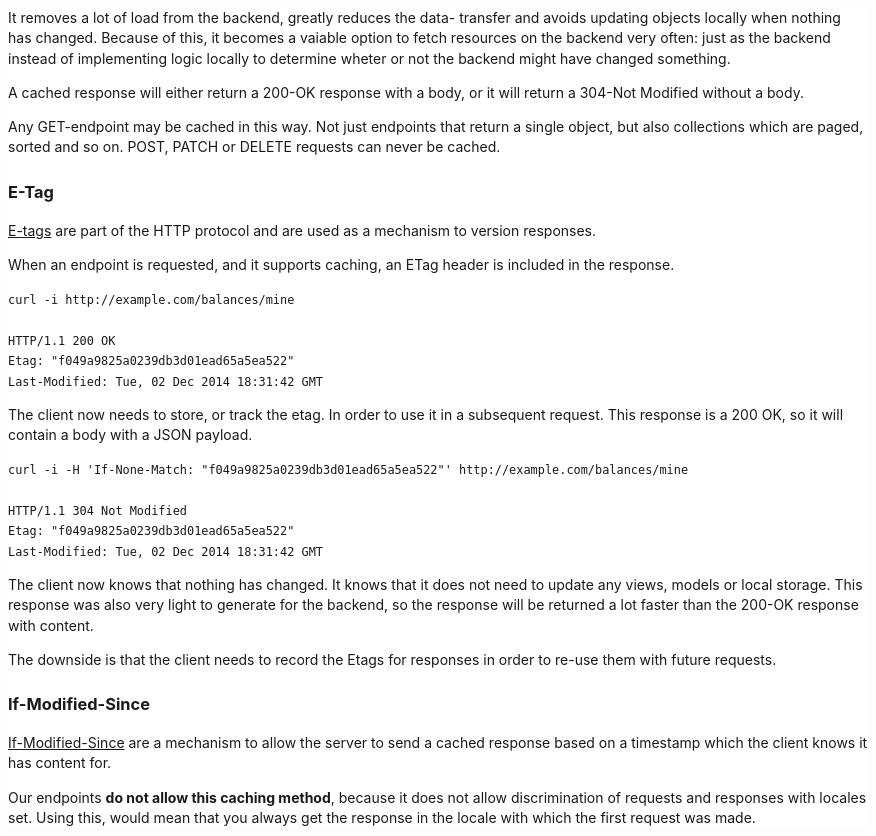 It removes a lot of load from the backend, greatly reduces the data-
transfer and avoids updating objects locally when nothing has changed.
Because of this, it becomes a vaiable option to fetch resources on the
backend very often: just as the backend instead of implementing logic
locally to determine wheter or not the backend might have changed
something.

A cached response will either return a 200-OK response with a body, or
it will return a 304-Not Modified without a body.

Any GET-endpoint may be cached in this way. Not just endpoints that
return a single object, but also collections which are paged, sorted
and so on.
POST, PATCH or DELETE requests can never be cached.

### E-Tag
[E-tags](https://en.wikipedia.org/wiki/HTTP_ETag) are part of the HTTP
protocol and are used as a mechanism to version responses.

When an endpoint is requested, and it supports caching, an ETag header
is included in the response.

    curl -i http://example.com/balances/mine

    HTTP/1.1 200 OK
    Etag: "f049a9825a0239db3d01ead65a5ea522"
    Last-Modified: Tue, 02 Dec 2014 18:31:42 GMT

The client now needs to store, or track the etag. In order to use it in
a subsequent request.
This response is a 200 OK, so it will contain a body with a JSON
payload.

    curl -i -H 'If-None-Match: "f049a9825a0239db3d01ead65a5ea522"' http://example.com/balances/mine

    HTTP/1.1 304 Not Modified
    Etag: "f049a9825a0239db3d01ead65a5ea522"
    Last-Modified: Tue, 02 Dec 2014 18:31:42 GMT

The client now knows that nothing has changed. It knows that it does
not need to update any views, models or local storage. This response
was also very light to generate for the backend, so the response will
be returned a lot faster than the 200-OK response with content.

The downside is that the client needs to record the Etags for responses
in order to re-use them with future requests.

### If-Modified-Since
[If-Modified-Since](https://en.wikipedia.org/wiki/List_of_HTTP_header_fields)
are a mechanism to allow the server to send a cached response based
on a timestamp which the client knows it has content for.

Our endpoints **do not allow this caching method**, because it does not
allow discrimination of requests and responses with locales set.
Using this, would mean that you always get the response in the locale
with which the first request was made.
